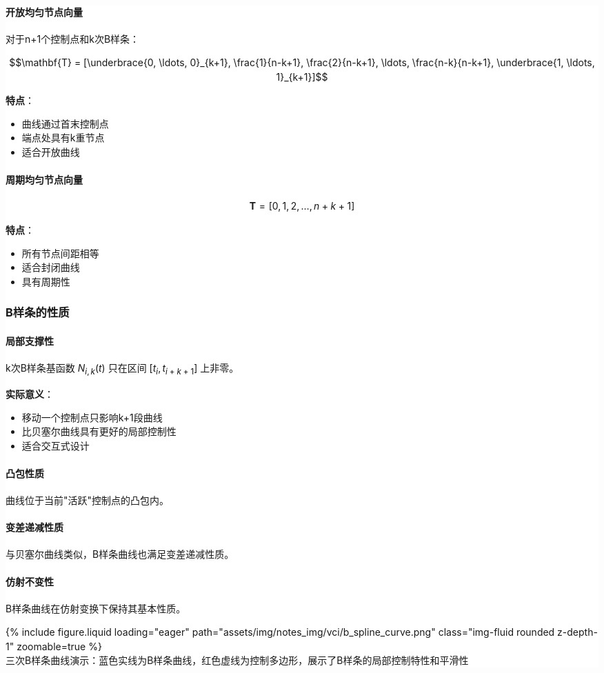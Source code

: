 #### 开放均匀节点向量

对于n+1个控制点和k次B样条：

$$\mathbf{T} = [\underbrace{0, \ldots, 0}_{k+1}, \frac{1}{n-k+1}, \frac{2}{n-k+1}, \ldots, \frac{n-k}{n-k+1}, \underbrace{1, \ldots, 1}_{k+1}]$$

**特点**：

- 曲线通过首末控制点
- 端点处具有k重节点
- 适合开放曲线

#### 周期均匀节点向量

$$\mathbf{T} = [0, 1, 2, \ldots, n+k+1]$$

**特点**：

- 所有节点间距相等
- 适合封闭曲线
- 具有周期性

### B样条的性质

#### 局部支撑性

k次B样条基函数 $N_{i,k}(t)$ 只在区间 $[t_i, t_{i+k+1}]$ 上非零。

**实际意义**：

- 移动一个控制点只影响k+1段曲线
- 比贝塞尔曲线具有更好的局部控制性
- 适合交互式设计

#### 凸包性质

曲线位于当前"活跃"控制点的凸包内。

#### 变差递减性质

与贝塞尔曲线类似，B样条曲线也满足变差递减性质。

#### 仿射不变性

B样条曲线在仿射变换下保持其基本性质。

<div class="row mt-3">
    <div class="col-sm mt-3 mt-md-0">
        {% include figure.liquid loading="eager" path="assets/img/notes_img/vci/b_spline_curve.png" class="img-fluid rounded z-depth-1" zoomable=true %}
    </div>
</div>
<div class="caption">
    三次B样条曲线演示：蓝色实线为B样条曲线，红色虚线为控制多边形，展示了B样条的局部控制特性和平滑性
</div>
